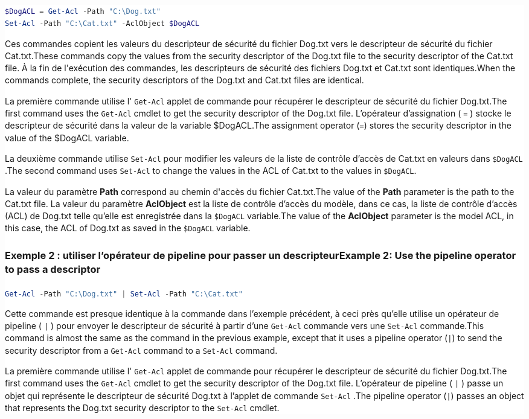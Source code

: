 ```powershell
$DogACL = Get-Acl -Path "C:\Dog.txt"
Set-Acl -Path "C:\Cat.txt" -AclObject $DogACL
```

<span data-ttu-id="84a42-118">Ces commandes copient les valeurs du descripteur de sécurité du fichier Dog.txt vers le descripteur de sécurité du fichier Cat.txt.</span><span class="sxs-lookup"><span data-stu-id="84a42-118">These commands copy the values from the security descriptor of the Dog.txt file to the security descriptor of the Cat.txt file.</span></span> <span data-ttu-id="84a42-119">À la fin de l'exécution des commandes, les descripteurs de sécurité des fichiers Dog.txt et Cat.txt sont identiques.</span><span class="sxs-lookup"><span data-stu-id="84a42-119">When the commands complete, the security descriptors of the Dog.txt and Cat.txt files are identical.</span></span>

<span data-ttu-id="84a42-120">La première commande utilise l' `Get-Acl` applet de commande pour récupérer le descripteur de sécurité du fichier Dog.txt.</span><span class="sxs-lookup"><span data-stu-id="84a42-120">The first command uses the `Get-Acl` cmdlet to get the security descriptor of the Dog.txt file.</span></span>
<span data-ttu-id="84a42-121">L’opérateur d’assignation ( `=` ) stocke le descripteur de sécurité dans la valeur de la variable $DogACL.</span><span class="sxs-lookup"><span data-stu-id="84a42-121">The assignment operator (`=`) stores the security descriptor in the value of the $DogACL variable.</span></span>

<span data-ttu-id="84a42-122">La deuxième commande utilise `Set-Acl` pour modifier les valeurs de la liste de contrôle d’accès de Cat.txt en valeurs dans `$DogACL` .</span><span class="sxs-lookup"><span data-stu-id="84a42-122">The second command uses `Set-Acl` to change the values in the ACL of Cat.txt to the values in `$DogACL`.</span></span>

<span data-ttu-id="84a42-123">La valeur du paramètre **Path** correspond au chemin d'accès du fichier Cat.txt.</span><span class="sxs-lookup"><span data-stu-id="84a42-123">The value of the **Path** parameter is the path to the Cat.txt file.</span></span> <span data-ttu-id="84a42-124">La valeur du paramètre **AclObject** est la liste de contrôle d’accès du modèle, dans ce cas, la liste de contrôle d’accès (ACL) de Dog.txt telle qu’elle est enregistrée dans la `$DogACL` variable.</span><span class="sxs-lookup"><span data-stu-id="84a42-124">The value of the **AclObject** parameter is the model ACL, in this case, the ACL of Dog.txt as saved in the `$DogACL` variable.</span></span>

### <span data-ttu-id="84a42-125">Exemple 2 : utiliser l’opérateur de pipeline pour passer un descripteur</span><span class="sxs-lookup"><span data-stu-id="84a42-125">Example 2: Use the pipeline operator to pass a descriptor</span></span>

```powershell
Get-Acl -Path "C:\Dog.txt" | Set-Acl -Path "C:\Cat.txt"
```

<span data-ttu-id="84a42-126">Cette commande est presque identique à la commande dans l’exemple précédent, à ceci près qu’elle utilise un opérateur de pipeline ( `|` ) pour envoyer le descripteur de sécurité à partir d’une `Get-Acl` commande vers une `Set-Acl` commande.</span><span class="sxs-lookup"><span data-stu-id="84a42-126">This command is almost the same as the command in the previous example, except that it uses a pipeline operator (`|`) to send the security descriptor from a `Get-Acl` command to a `Set-Acl` command.</span></span>

<span data-ttu-id="84a42-127">La première commande utilise l' `Get-Acl` applet de commande pour récupérer le descripteur de sécurité du fichier Dog.txt.</span><span class="sxs-lookup"><span data-stu-id="84a42-127">The first command uses the `Get-Acl` cmdlet to get the security descriptor of the Dog.txt file.</span></span> <span data-ttu-id="84a42-128">L’opérateur de pipeline ( `|` ) passe un objet qui représente le descripteur de sécurité Dog.txt à l’applet de commande `Set-Acl` .</span><span class="sxs-lookup"><span data-stu-id="84a42-128">The pipeline operator (`|`) passes an object that represents the Dog.txt security descriptor to the `Set-Acl` cmdlet.</span></span>

